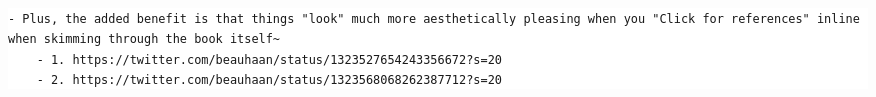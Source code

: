     - Plus, the added benefit is that things "look" much more aesthetically pleasing when you "Click for references" inline when skimming through the book itself~
        - 1. https://twitter.com/beauhaan/status/1323527654243356672?s=20
        - 2. https://twitter.com/beauhaan/status/1323568068262387712?s=20
